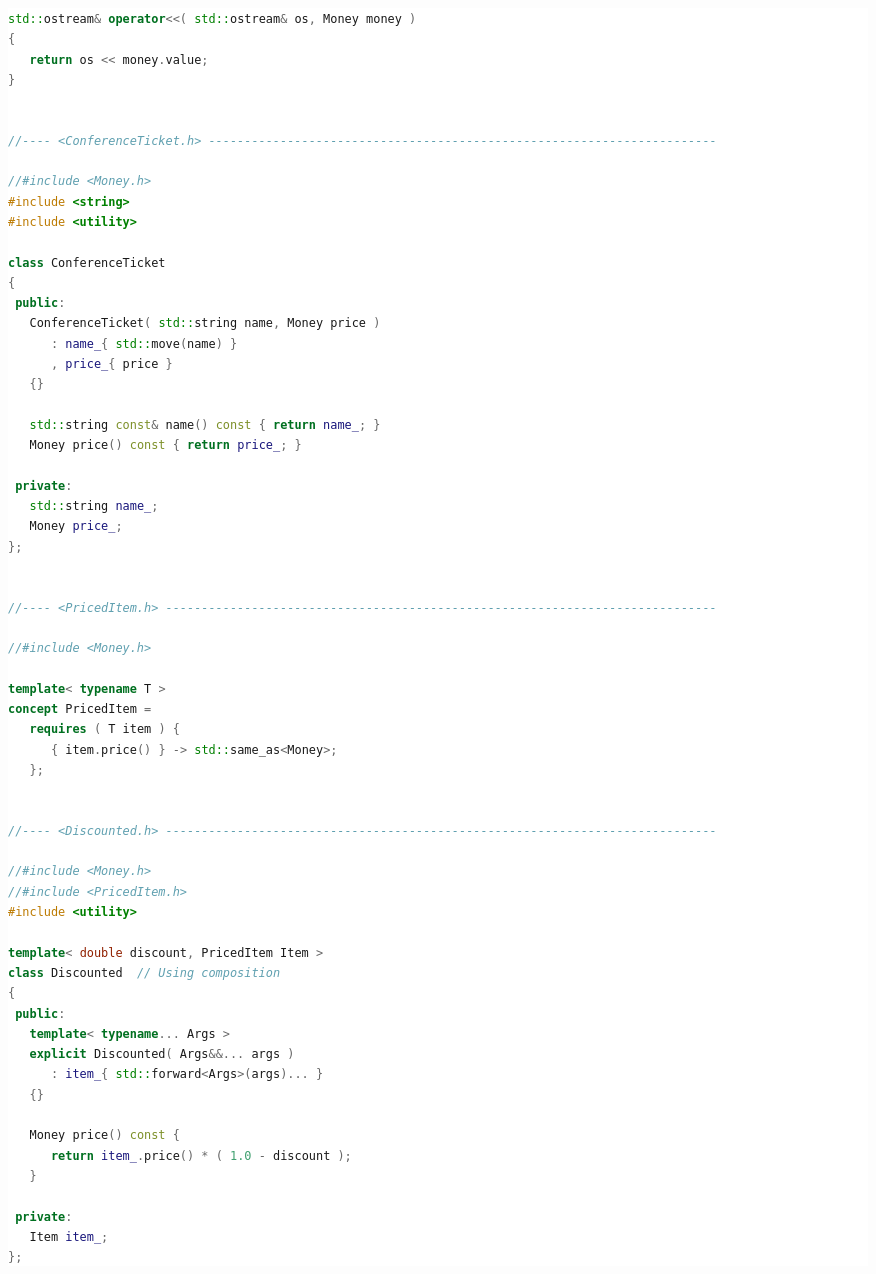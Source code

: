 ```C++
std::ostream& operator<<( std::ostream& os, Money money )
{
   return os << money.value;
}


//---- <ConferenceTicket.h> -----------------------------------------------------------------------

//#include <Money.h>
#include <string>
#include <utility>

class ConferenceTicket
{
 public:
   ConferenceTicket( std::string name, Money price )
      : name_{ std::move(name) }
      , price_{ price }
   {}

   std::string const& name() const { return name_; }
   Money price() const { return price_; }

 private:
   std::string name_;
   Money price_;
};


//---- <PricedItem.h> -----------------------------------------------------------------------------

//#include <Money.h>

template< typename T >
concept PricedItem =
   requires ( T item ) {
      { item.price() } -> std::same_as<Money>;
   };


//---- <Discounted.h> -----------------------------------------------------------------------------

//#include <Money.h>
//#include <PricedItem.h>
#include <utility>

template< double discount, PricedItem Item >
class Discounted  // Using composition
{
 public:
   template< typename... Args >
   explicit Discounted( Args&&... args )
      : item_{ std::forward<Args>(args)... }
   {}

   Money price() const {
      return item_.price() * ( 1.0 - discount );
   }

 private:
   Item item_;
};

```